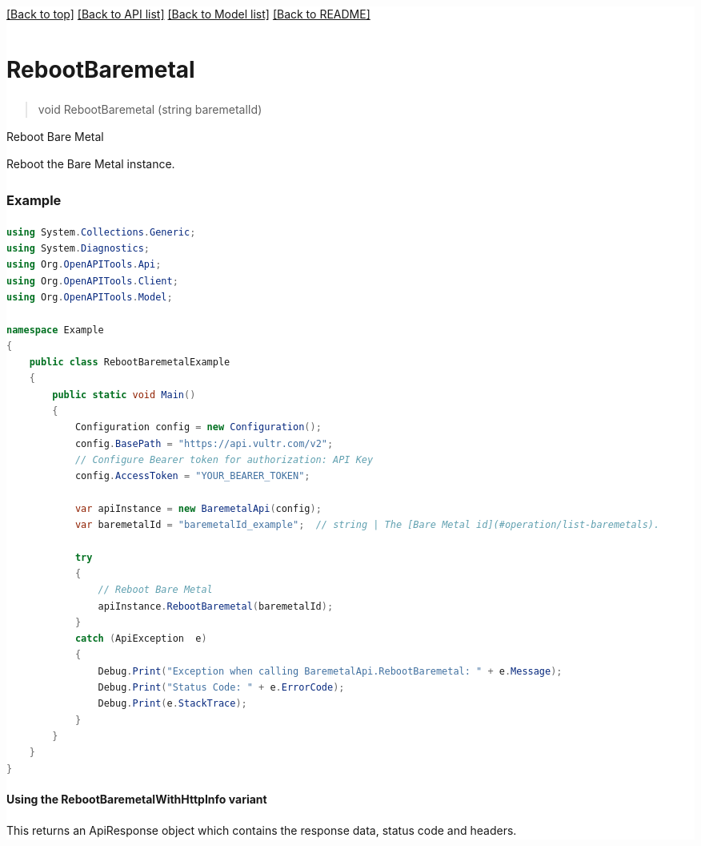 [[Back to top]](#) [[Back to API list]](../README.md#documentation-for-api-endpoints) [[Back to Model list]](../README.md#documentation-for-models) [[Back to README]](../README.md)

<a id="rebootbaremetal"></a>
# **RebootBaremetal**
> void RebootBaremetal (string baremetalId)

Reboot Bare Metal

Reboot the Bare Metal instance.

### Example
```csharp
using System.Collections.Generic;
using System.Diagnostics;
using Org.OpenAPITools.Api;
using Org.OpenAPITools.Client;
using Org.OpenAPITools.Model;

namespace Example
{
    public class RebootBaremetalExample
    {
        public static void Main()
        {
            Configuration config = new Configuration();
            config.BasePath = "https://api.vultr.com/v2";
            // Configure Bearer token for authorization: API Key
            config.AccessToken = "YOUR_BEARER_TOKEN";

            var apiInstance = new BaremetalApi(config);
            var baremetalId = "baremetalId_example";  // string | The [Bare Metal id](#operation/list-baremetals).

            try
            {
                // Reboot Bare Metal
                apiInstance.RebootBaremetal(baremetalId);
            }
            catch (ApiException  e)
            {
                Debug.Print("Exception when calling BaremetalApi.RebootBaremetal: " + e.Message);
                Debug.Print("Status Code: " + e.ErrorCode);
                Debug.Print(e.StackTrace);
            }
        }
    }
}
```

#### Using the RebootBaremetalWithHttpInfo variant
This returns an ApiResponse object which contains the response data, status code and headers.
